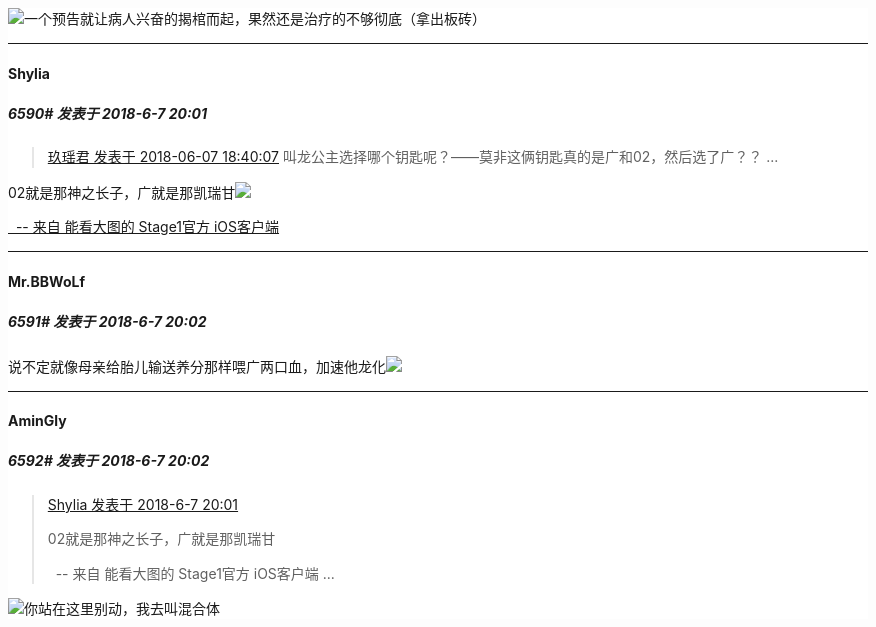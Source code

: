 

<img src="https://static.saraba1st.com/image/smiley/face2017/037.png" referrerpolicy="no-referrer">一个预告就让病人兴奋的揭棺而起，果然还是治疗的不够彻底（拿出板砖）







*****

####  Shylia  
##### 6590#       发表于 2018-6-7 20:01



<blockquote><a href="httphttps://bbs.saraba1st.com/2b/forum.php?mod=redirect&amp;goto=findpost&amp;pid=39908809&amp;ptid=1701499" target="_blank">玖瑶君 发表于 2018-06-07 18:40:07</a>
叫龙公主选择哪个钥匙呢？——莫非这俩钥匙真的是广和02，然后选了广？？ ...</blockquote>02就是那神之长子，广就是那凯瑞甘<img src="https://static.saraba1st.com/image/smiley/face2017/068.png" referrerpolicy="no-referrer">

[  -- 来自 能看大图的 Stage1官方 iOS客户端](https://itunes.apple.com/fi/app/saraba1st/id1221237470?mt=8)







*****

####  Mr.BBWoLf  
##### 6591#       发表于 2018-6-7 20:02




说不定就像母亲给胎儿输送养分那样喂广两口血，加速他龙化<img src="https://static.saraba1st.com/image/smiley/face2017/037.png" referrerpolicy="no-referrer">







*****

####  AminGly  
##### 6592#       发表于 2018-6-7 20:02



<blockquote><a href="httphttps://bbs.saraba1st.com/2b/forum.php?mod=redirect&amp;goto=findpost&amp;pid=39909686&amp;ptid=1701499" target="_blank">Shylia 发表于 2018-6-7 20:01</a>

02就是那神之长子，广就是那凯瑞甘


  -- 来自 能看大图的 Stage1官方 iOS客户端 ...</blockquote>
<img src="https://static.saraba1st.com/image/smiley/face2017/049.png" referrerpolicy="no-referrer">你站在这里别动，我去叫混合体






